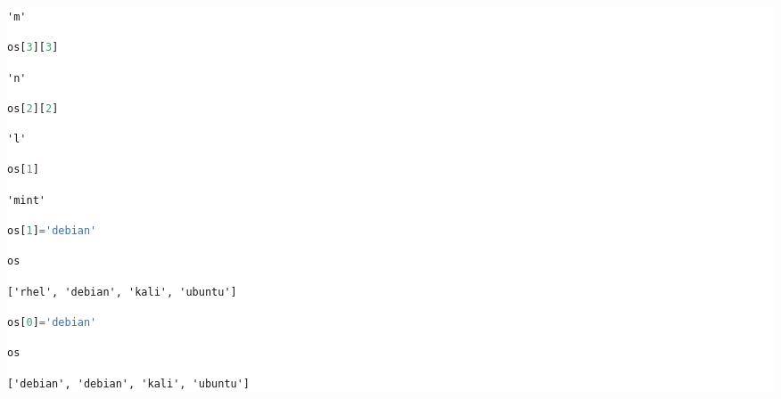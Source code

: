 


    'm'




```python
os[3][3]
```




    'n'




```python
os[2][2]
```




    'l'




```python
os[1]
```




    'mint'




```python
os[1]='debian'
```


```python
os
```




    ['rhel', 'debian', 'kali', 'ubuntu']




```python
os[0]='debian'
```


```python
os
```




    ['debian', 'debian', 'kali', 'ubuntu']
